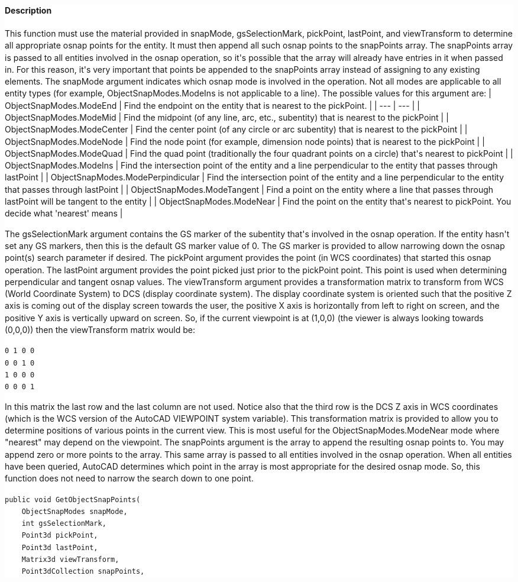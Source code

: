 #### Description
This function must use the material provided in snapMode, gsSelectionMark, pickPoint, lastPoint, and viewTransform to determine all appropriate osnap points for the entity. It must then append all such osnap points to the snapPoints array. 
The snapPoints array is passed to all entities involved in the osnap operation, so it's possible that the array will already have entries in it when passed in. For this reason, it's very important that points be appended to the snapPoints array instead of assigning to any existing elements. 
The snapMode argument indicates which osnap mode is involved in the operation. Not all modes are applicable to all entity types (for example, ObjectSnapModes.ModeIns is not applicable to a line). The possible values for this argument are: 
| ObjectSnapModes.ModeEnd | Find the endpoint on the entity that is nearest to the pickPoint. |
| --- | --- |
| ObjectSnapModes.ModeMid | Find the midpoint (of any line, arc, etc., subentity) that is nearest to the pickPoint |
| ObjectSnapModes.ModeCenter | Find the center point (of any circle or arc subentity) that is nearest to the pickPoint |
| ObjectSnapModes.ModeNode | Find the node point (for example, dimension node points) that is nearest to the pickPoint |
| ObjectSnapModes.ModeQuad | Find the quad point (traditionally the four quadrant points on a circle) that's nearest to pickPoint |
| ObjectSnapModes.ModeIns | Find the intersection point of the entity and a line perpendicular to the entity that passes through lastPoint |
| ObjectSnapModes.ModePerpindicular | Find the intersection point of the entity and a line perpendicular to the entity that passes through lastPoint |
| ObjectSnapModes.ModeTangent | Find a point on the entity where a line that passes through lastPoint will be tangent to the entity |
| ObjectSnapModes.ModeNear | Find the point on the entity that's nearest to pickPoint. You decide what 'nearest' means |

The gsSelectionMark argument contains the GS marker of the subentity that's involved in the osnap operation. If the entity hasn't set any GS markers, then this is the default GS marker value of 0. The GS marker is provided to allow narrowing down the osnap point(s) search parameter if desired. 
The pickPoint argument provides the point (in WCS coordinates) that started this osnap operation. 
The lastPoint argument provides the point picked just prior to the pickPoint point. This point is used when determining perpendicular and tangent osnap values. 
The viewTransform argument provides a transformation matrix to transform from WCS (World Coordinate System) to DCS (display coordinate system). 
The display coordinate system is oriented such that the positive Z axis is coming out of the display screen towards the user, the positive X axis is horizontally from left to right on screen, and the positive Y axis is vertically upward on screen. 
So, if the current viewpoint is at (1,0,0) (the viewer is always looking towards (0,0,0)) then the viewTransform matrix would be: 
```text
0 1 0 0
0 0 1 0
1 0 0 0
0 0 0 1
```

In this matrix the last row and the last column are not used. Notice also that the third row is the DCS Z axis in WCS coordinates (which is the WCS version of the AutoCAD VIEWPOINT system variable). 
This transformation matrix is provided to allow you to determine positions of various points in the current view. This is most useful for the ObjectSnapModes.ModeNear mode where "nearest" may depend on the viewpoint. 
The snapPoints argument is the array to append the resulting osnap points to. You may append zero or more points to the array. 
This same array is passed to all entities involved in the osnap operation. When all entities have been queried, AutoCAD determines which point in the array is most appropriate for the desired osnap mode. So, this function does not need to narrow the search down to one point.
```text
public void GetObjectSnapPoints(
    ObjectSnapModes snapMode, 
    int gsSelectionMark, 
    Point3d pickPoint, 
    Point3d lastPoint, 
    Matrix3d viewTransform, 
    Point3dCollection snapPoints, 
```